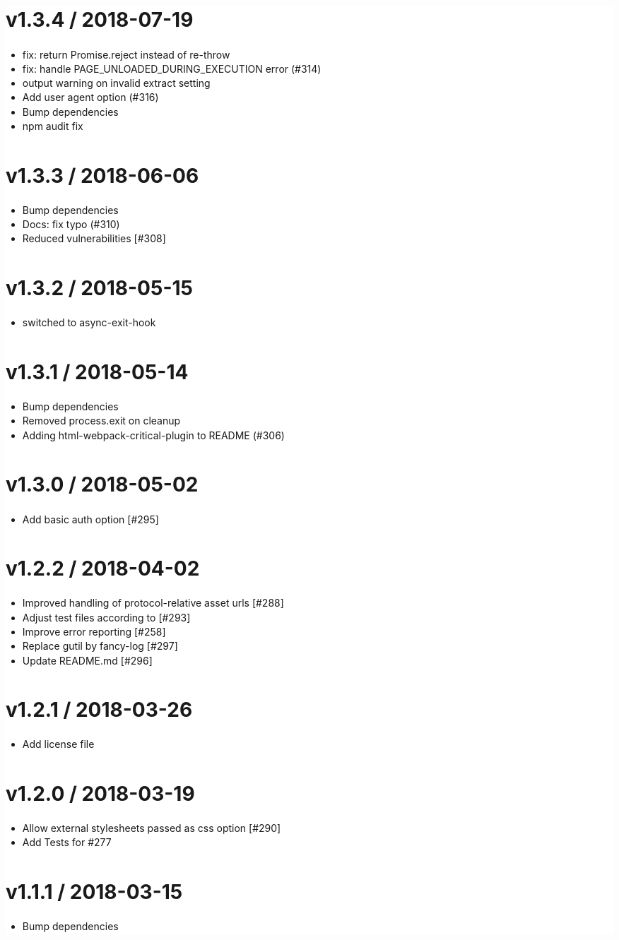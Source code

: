 
v1.3.4 / 2018-07-19
==================

  * fix: return Promise.reject instead of re-throw
  * fix: handle PAGE_UNLOADED_DURING_EXECUTION error (#314)
  * output warning on invalid extract setting
  * Add user agent option (#316)
  * Bump dependencies
  * npm audit fix

v1.3.3 / 2018-06-06
===================

  * Bump dependencies
  * Docs: fix typo (#310)
  * Reduced vulnerabilities [#308]

v1.3.2 / 2018-05-15
==================

  * switched to async-exit-hook

v1.3.1 / 2018-05-14
==================

  * Bump dependencies
  * Removed process.exit on cleanup
  * Adding html-webpack-critical-plugin to README (#306)

v1.3.0 / 2018-05-02
===================

  * Add basic auth option [#295]

v1.2.2 / 2018-04-02
===================

  * Improved handling of protocol-relative asset urls [#288]
  * Adjust test files according to [#293]
  * Improve error reporting [#258]
  * Replace gutil by fancy-log [#297]
  * Update README.md [#296]

v1.2.1 / 2018-03-26
===================

  * Add license file

v1.2.0 / 2018-03-19
===================

  * Allow external stylesheets passed as css option [#290]
  * Add Tests for #277

v1.1.1 / 2018-03-15
==================

  * Bump dependencies
